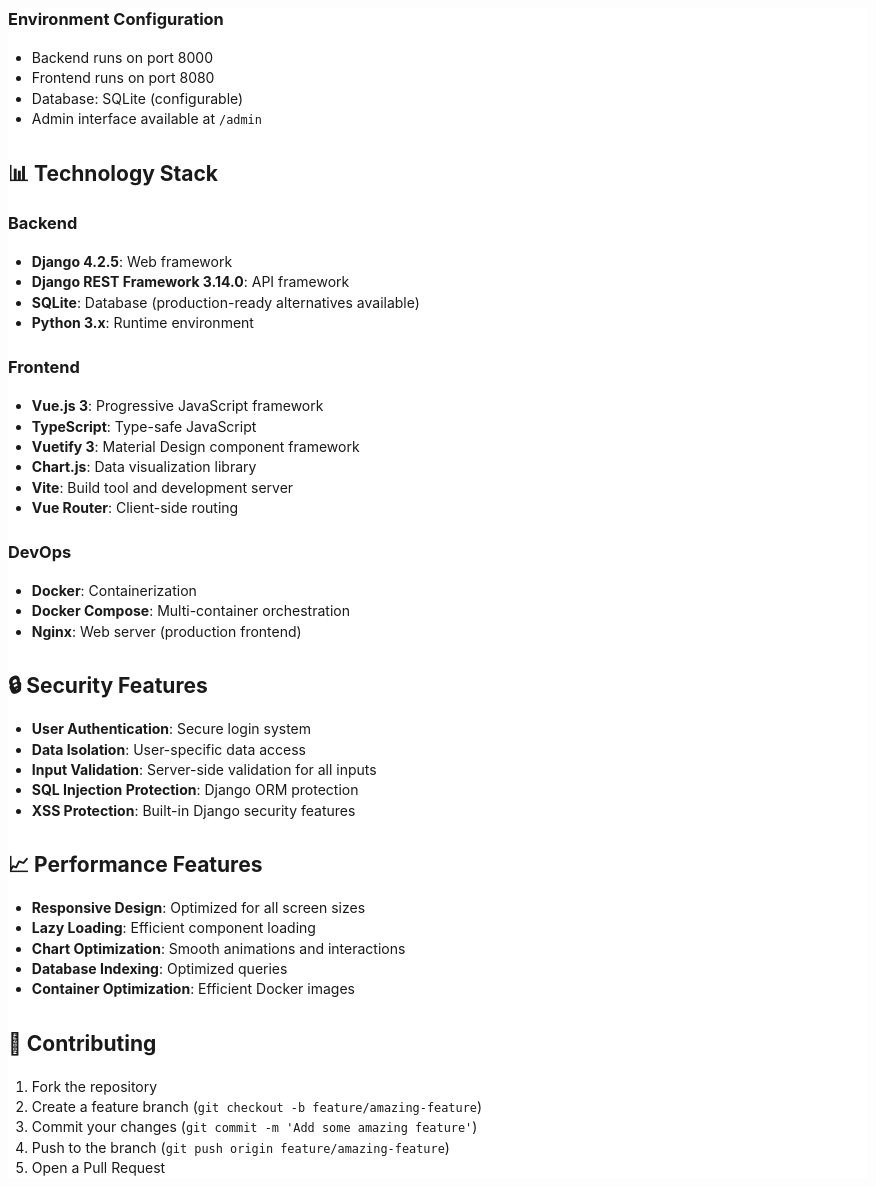 ### Environment Configuration

- Backend runs on port 8000
- Frontend runs on port 8080
- Database: SQLite (configurable)
- Admin interface available at `/admin`

## 📊 Technology Stack

### Backend

- **Django 4.2.5**: Web framework
- **Django REST Framework 3.14.0**: API framework
- **SQLite**: Database (production-ready alternatives available)
- **Python 3.x**: Runtime environment

### Frontend

- **Vue.js 3**: Progressive JavaScript framework
- **TypeScript**: Type-safe JavaScript
- **Vuetify 3**: Material Design component framework
- **Chart.js**: Data visualization library
- **Vite**: Build tool and development server
- **Vue Router**: Client-side routing

### DevOps

- **Docker**: Containerization
- **Docker Compose**: Multi-container orchestration
- **Nginx**: Web server (production frontend)

## 🔒 Security Features

- **User Authentication**: Secure login system
- **Data Isolation**: User-specific data access
- **Input Validation**: Server-side validation for all inputs
- **SQL Injection Protection**: Django ORM protection
- **XSS Protection**: Built-in Django security features

## 📈 Performance Features

- **Responsive Design**: Optimized for all screen sizes
- **Lazy Loading**: Efficient component loading
- **Chart Optimization**: Smooth animations and interactions
- **Database Indexing**: Optimized queries
- **Container Optimization**: Efficient Docker images

## 🤝 Contributing

1. Fork the repository
2. Create a feature branch (`git checkout -b feature/amazing-feature`)
3. Commit your changes (`git commit -m 'Add some amazing feature'`)
4. Push to the branch (`git push origin feature/amazing-feature`)
5. Open a Pull Request
